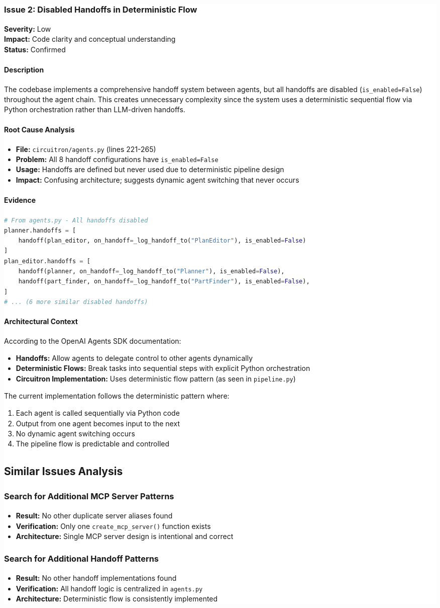 ### Issue 2: Disabled Handoffs in Deterministic Flow
**Severity:** Low  
**Impact:** Code clarity and conceptual understanding  
**Status:** Confirmed

#### Description
The codebase implements a comprehensive handoff system between agents, but all handoffs are disabled (`is_enabled=False`) throughout the agent chain. This creates unnecessary complexity since the system uses a deterministic sequential flow via Python orchestration rather than LLM-driven handoffs.

#### Root Cause Analysis
- **File:** `circuitron/agents.py` (lines 221-265)
- **Problem:** All 8 handoff configurations have `is_enabled=False`
- **Usage:** Handoffs are defined but never used due to deterministic pipeline design
- **Impact:** Confusing architecture; suggests dynamic agent switching that never occurs

#### Evidence
```python
# From agents.py - All handoffs disabled
planner.handoffs = [
    handoff(plan_editor, on_handoff=_log_handoff_to("PlanEditor"), is_enabled=False)
]
plan_editor.handoffs = [
    handoff(planner, on_handoff=_log_handoff_to("Planner"), is_enabled=False),
    handoff(part_finder, on_handoff=_log_handoff_to("PartFinder"), is_enabled=False),
]
# ... (6 more similar disabled handoffs)
```

#### Architectural Context
According to the OpenAI Agents SDK documentation:
- **Handoffs:** Allow agents to delegate control to other agents dynamically
- **Deterministic Flows:** Break tasks into sequential steps with explicit Python orchestration
- **Circuitron Implementation:** Uses deterministic flow pattern (as seen in `pipeline.py`)

The current implementation follows the deterministic pattern where:
1. Each agent is called sequentially via Python code
2. Output from one agent becomes input to the next
3. No dynamic agent switching occurs
4. The pipeline flow is predictable and controlled

## Similar Issues Analysis

### Search for Additional MCP Server Patterns
- **Result:** No other duplicate server aliases found
- **Verification:** Only one `create_mcp_server()` function exists
- **Architecture:** Single MCP server design is intentional and correct

### Search for Additional Handoff Patterns
- **Result:** No other handoff implementations found
- **Verification:** All handoff logic is centralized in `agents.py`
- **Architecture:** Deterministic flow is consistently implemented
